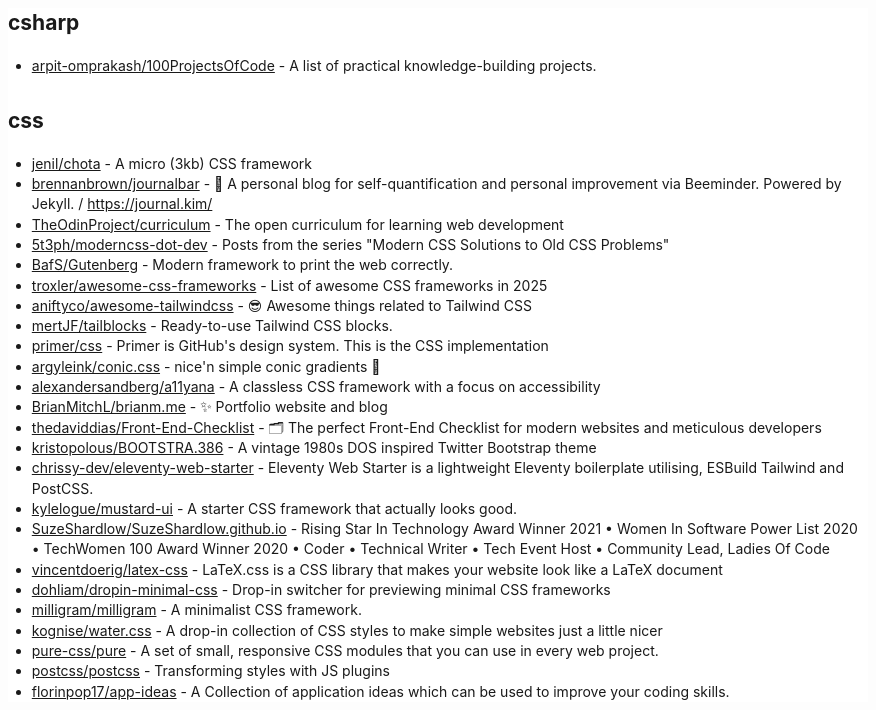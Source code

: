 ## csharp 

- [arpit-omprakash/100ProjectsOfCode](https://github.com/arpit-omprakash/100ProjectsOfCode) - A list of practical knowledge-building projects.

## css 

- [jenil/chota](https://github.com/jenil/chota) - A micro (3kb) CSS framework
- [brennanbrown/journalbar](https://github.com/brennanbrown/journalbar) - 🐝 A personal blog for self-quantification and personal improvement via Beeminder. Powered by Jekyll. / https://journal.kim/
- [TheOdinProject/curriculum](https://github.com/TheOdinProject/curriculum) - The open curriculum for learning web development
- [5t3ph/moderncss-dot-dev](https://github.com/5t3ph/moderncss-dot-dev) - Posts from the series "Modern CSS Solutions to Old CSS Problems"
- [BafS/Gutenberg](https://github.com/BafS/Gutenberg) - Modern framework to print the web correctly.
- [troxler/awesome-css-frameworks](https://github.com/troxler/awesome-css-frameworks) - List of awesome CSS frameworks in 2025
- [aniftyco/awesome-tailwindcss](https://github.com/aniftyco/awesome-tailwindcss) - 😎 Awesome things related to Tailwind CSS
- [mertJF/tailblocks](https://github.com/mertJF/tailblocks) - Ready-to-use Tailwind CSS blocks.
- [primer/css](https://github.com/primer/css) - Primer is GitHub's design system. This is the CSS implementation
- [argyleink/conic.css](https://github.com/argyleink/conic.css) - nice'n simple conic gradients 🎨
- [alexandersandberg/a11yana](https://github.com/alexandersandberg/a11yana) - A classless CSS framework with a focus on accessibility
- [BrianMitchL/brianm.me](https://github.com/BrianMitchL/brianm.me) - ✨ Portfolio website and blog
- [thedaviddias/Front-End-Checklist](https://github.com/thedaviddias/Front-End-Checklist) - 🗂 The perfect Front-End Checklist for modern websites and meticulous developers
- [kristopolous/BOOTSTRA.386](https://github.com/kristopolous/BOOTSTRA.386) - A vintage 1980s DOS inspired Twitter Bootstrap theme
- [chrissy-dev/eleventy-web-starter](https://github.com/chrissy-dev/eleventy-web-starter) - Eleventy Web Starter is a lightweight Eleventy boilerplate utilising, ESBuild Tailwind and PostCSS.
- [kylelogue/mustard-ui](https://github.com/kylelogue/mustard-ui) - A starter CSS framework that actually looks good.
- [SuzeShardlow/SuzeShardlow.github.io](https://github.com/SuzeShardlow/SuzeShardlow.github.io) - Rising Star In Technology Award Winner 2021 • Women In Software Power List 2020 • TechWomen 100 Award Winner 2020 • Coder • Technical Writer • Tech Event Host • Community Lead, Ladies Of Code
- [vincentdoerig/latex-css](https://github.com/vincentdoerig/latex-css) - LaTeX.css is a CSS library that makes your website look like a LaTeX document
- [dohliam/dropin-minimal-css](https://github.com/dohliam/dropin-minimal-css) - Drop-in switcher for previewing minimal CSS frameworks
- [milligram/milligram](https://github.com/milligram/milligram) - A minimalist CSS framework.
- [kognise/water.css](https://github.com/kognise/water.css) - A drop-in collection of CSS styles to make simple websites just a little nicer
- [pure-css/pure](https://github.com/pure-css/pure) - A set of small, responsive CSS modules that you can use in every web project.
- [postcss/postcss](https://github.com/postcss/postcss) - Transforming styles with JS plugins
- [florinpop17/app-ideas](https://github.com/florinpop17/app-ideas) - A Collection of application ideas which can be used to improve your coding skills.

